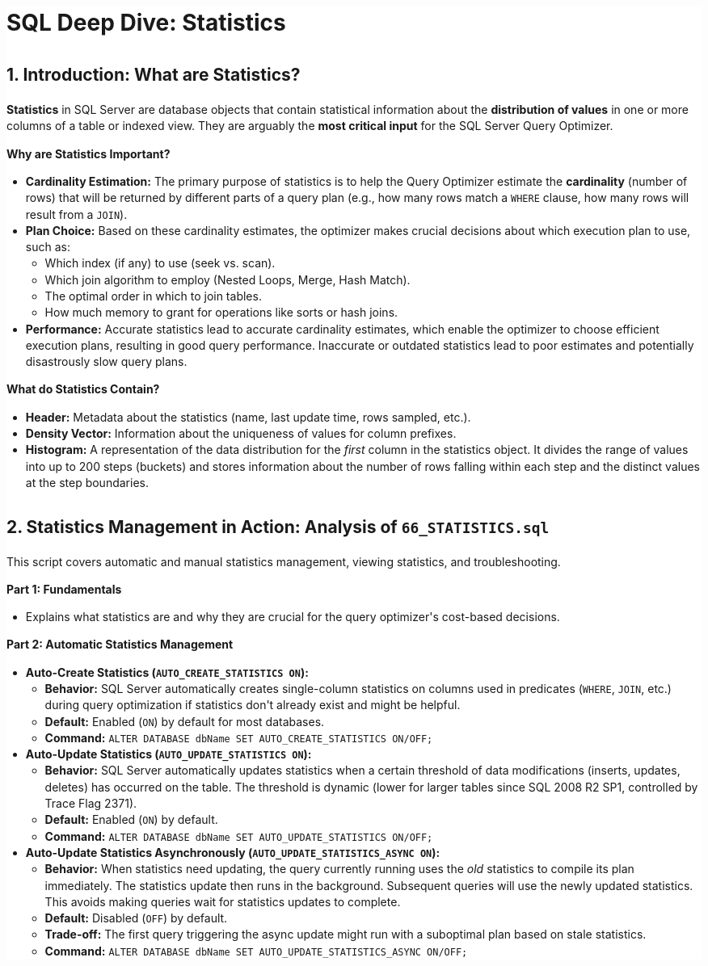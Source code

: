 # SQL Deep Dive: Statistics

## 1. Introduction: What are Statistics?

**Statistics** in SQL Server are database objects that contain statistical information about the **distribution of values** in one or more columns of a table or indexed view. They are arguably the **most critical input** for the SQL Server Query Optimizer.

**Why are Statistics Important?**

*   **Cardinality Estimation:** The primary purpose of statistics is to help the Query Optimizer estimate the **cardinality** (number of rows) that will be returned by different parts of a query plan (e.g., how many rows match a `WHERE` clause, how many rows will result from a `JOIN`).
*   **Plan Choice:** Based on these cardinality estimates, the optimizer makes crucial decisions about which execution plan to use, such as:
    *   Which index (if any) to use (seek vs. scan).
    *   Which join algorithm to employ (Nested Loops, Merge, Hash Match).
    *   The optimal order in which to join tables.
    *   How much memory to grant for operations like sorts or hash joins.
*   **Performance:** Accurate statistics lead to accurate cardinality estimates, which enable the optimizer to choose efficient execution plans, resulting in good query performance. Inaccurate or outdated statistics lead to poor estimates and potentially disastrously slow query plans.

**What do Statistics Contain?**

*   **Header:** Metadata about the statistics (name, last update time, rows sampled, etc.).
*   **Density Vector:** Information about the uniqueness of values for column prefixes.
*   **Histogram:** A representation of the data distribution for the *first* column in the statistics object. It divides the range of values into up to 200 steps (buckets) and stores information about the number of rows falling within each step and the distinct values at the step boundaries.

## 2. Statistics Management in Action: Analysis of `66_STATISTICS.sql`

This script covers automatic and manual statistics management, viewing statistics, and troubleshooting.

**Part 1: Fundamentals**

*   Explains what statistics are and why they are crucial for the query optimizer's cost-based decisions.

**Part 2: Automatic Statistics Management**

*   **Auto-Create Statistics (`AUTO_CREATE_STATISTICS ON`):**
    *   **Behavior:** SQL Server automatically creates single-column statistics on columns used in predicates (`WHERE`, `JOIN`, etc.) during query optimization if statistics don't already exist and might be helpful.
    *   **Default:** Enabled (`ON`) by default for most databases.
    *   **Command:** `ALTER DATABASE dbName SET AUTO_CREATE_STATISTICS ON/OFF;`
*   **Auto-Update Statistics (`AUTO_UPDATE_STATISTICS ON`):**
    *   **Behavior:** SQL Server automatically updates statistics when a certain threshold of data modifications (inserts, updates, deletes) has occurred on the table. The threshold is dynamic (lower for larger tables since SQL 2008 R2 SP1, controlled by Trace Flag 2371).
    *   **Default:** Enabled (`ON`) by default.
    *   **Command:** `ALTER DATABASE dbName SET AUTO_UPDATE_STATISTICS ON/OFF;`
*   **Auto-Update Statistics Asynchronously (`AUTO_UPDATE_STATISTICS_ASYNC ON`):**
    *   **Behavior:** When statistics need updating, the query currently running uses the *old* statistics to compile its plan immediately. The statistics update then runs in the background. Subsequent queries will use the newly updated statistics. This avoids making queries wait for statistics updates to complete.
    *   **Default:** Disabled (`OFF`) by default.
    *   **Trade-off:** The first query triggering the async update might run with a suboptimal plan based on stale statistics.
    *   **Command:** `ALTER DATABASE dbName SET AUTO_UPDATE_STATISTICS_ASYNC ON/OFF;`
